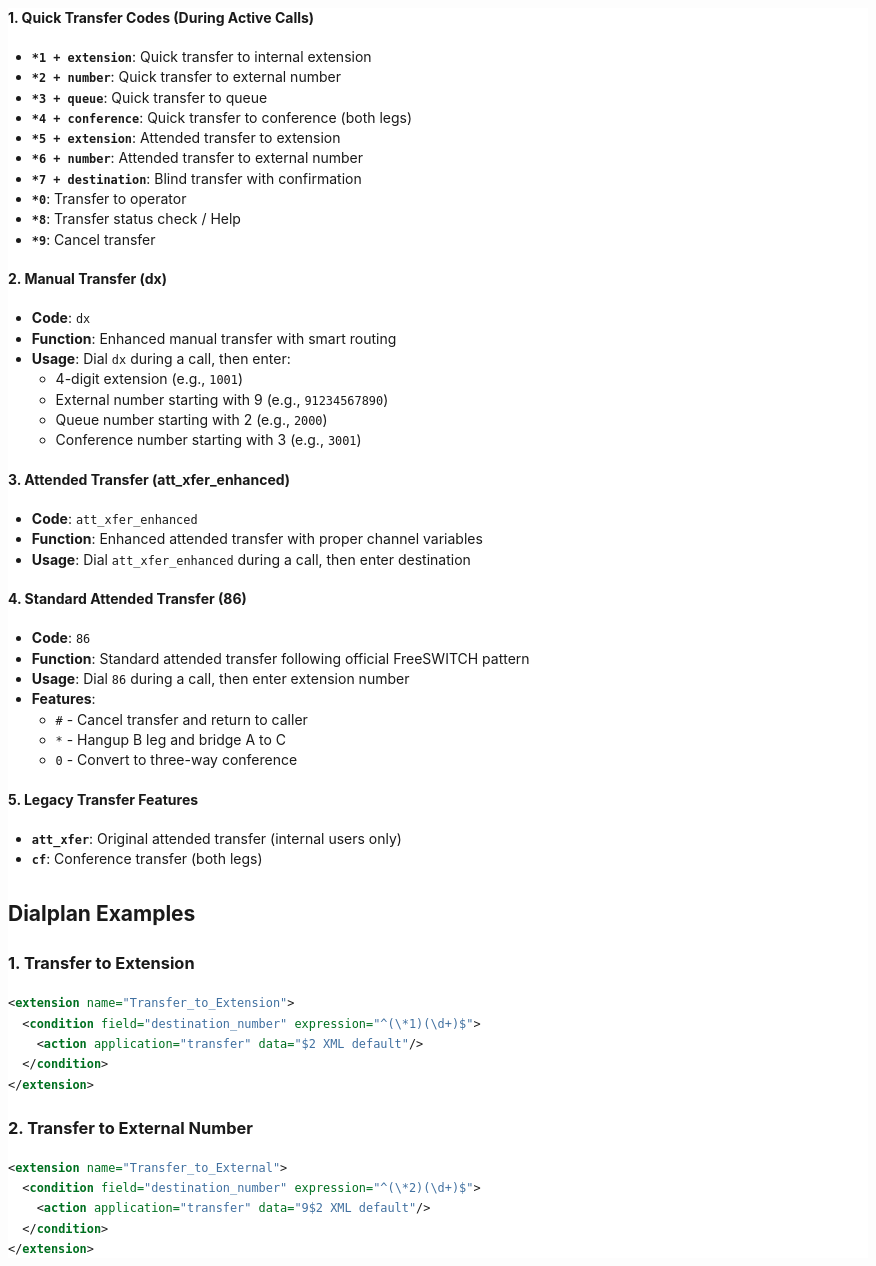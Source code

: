 #### 1. Quick Transfer Codes (During Active Calls)
- **`*1 + extension`**: Quick transfer to internal extension
- **`*2 + number`**: Quick transfer to external number
- **`*3 + queue`**: Quick transfer to queue
- **`*4 + conference`**: Quick transfer to conference (both legs)
- **`*5 + extension`**: Attended transfer to extension
- **`*6 + number`**: Attended transfer to external number
- **`*7 + destination`**: Blind transfer with confirmation
- **`*0`**: Transfer to operator
- **`*8`**: Transfer status check / Help
- **`*9`**: Cancel transfer

#### 2. Manual Transfer (dx)
- **Code**: `dx`
- **Function**: Enhanced manual transfer with smart routing
- **Usage**: Dial `dx` during a call, then enter:
  - 4-digit extension (e.g., `1001`)
  - External number starting with 9 (e.g., `91234567890`)
  - Queue number starting with 2 (e.g., `2000`)
  - Conference number starting with 3 (e.g., `3001`)

#### 3. Attended Transfer (att_xfer_enhanced)
- **Code**: `att_xfer_enhanced`
- **Function**: Enhanced attended transfer with proper channel variables
- **Usage**: Dial `att_xfer_enhanced` during a call, then enter destination

#### 4. Standard Attended Transfer (86)
- **Code**: `86`
- **Function**: Standard attended transfer following official FreeSWITCH pattern
- **Usage**: Dial `86` during a call, then enter extension number
- **Features**: 
  - `#` - Cancel transfer and return to caller
  - `*` - Hangup B leg and bridge A to C
  - `0` - Convert to three-way conference

#### 5. Legacy Transfer Features
- **`att_xfer`**: Original attended transfer (internal users only)
- **`cf`**: Conference transfer (both legs)

## Dialplan Examples

### 1. Transfer to Extension
```xml
<extension name="Transfer_to_Extension">
  <condition field="destination_number" expression="^(\*1)(\d+)$">
    <action application="transfer" data="$2 XML default"/>
  </condition>
</extension>
```

### 2. Transfer to External Number
```xml
<extension name="Transfer_to_External">
  <condition field="destination_number" expression="^(\*2)(\d+)$">
    <action application="transfer" data="9$2 XML default"/>
  </condition>
</extension>
```

